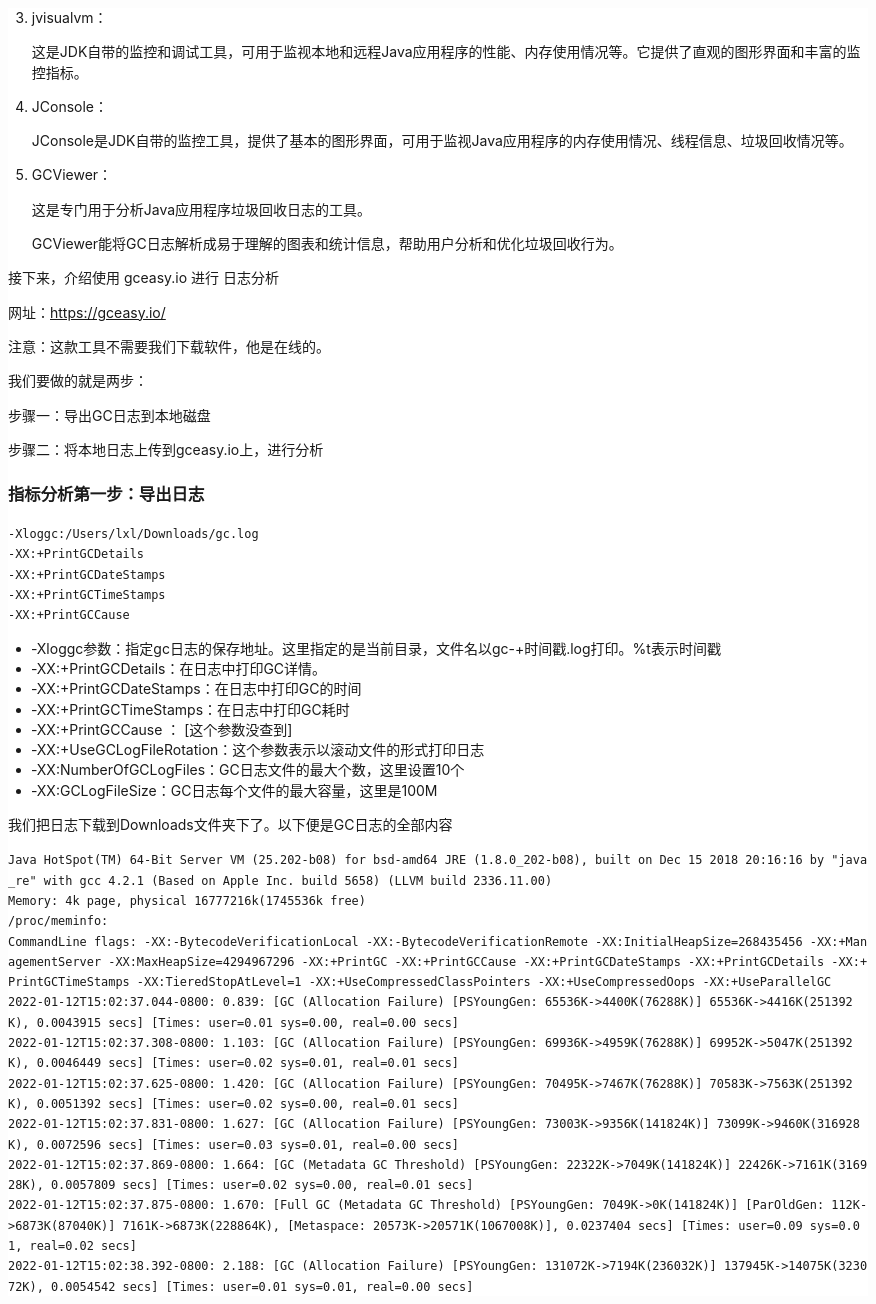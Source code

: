 3. jvisualvm：

   这是JDK自带的监控和调试工具，可用于监视本地和远程Java应用程序的性能、内存使用情况等。它提供了直观的图形界面和丰富的监控指标。

4. JConsole：

   JConsole是JDK自带的监控工具，提供了基本的图形界面，可用于监视Java应用程序的内存使用情况、线程信息、垃圾回收情况等。

5. GCViewer：

   这是专门用于分析Java应用程序垃圾回收日志的工具。

   GCViewer能将GC日志解析成易于理解的图表和统计信息，帮助用户分析和优化垃圾回收行为。

接下来，介绍使用 gceasy.io 进行 日志分析

网址：https://gceasy.io/

注意：这款工具不需要我们下载软件，他是在线的。

我们要做的就是两步：

步骤一：导出GC日志到本地磁盘

步骤二：将本地日志上传到gceasy.io上，进行分析

### 指标分析第一步：导出日志

```
-Xloggc:/Users/lxl/Downloads/gc.log
-XX:+PrintGCDetails
-XX:+PrintGCDateStamps
-XX:+PrintGCTimeStamps
-XX:+PrintGCCause
```

- ‐Xloggc参数：指定gc日志的保存地址。这里指定的是当前目录，文件名以gc-+时间戳.log打印。%t表示时间戳
- ‐XX:+PrintGCDetails：在日志中打印GC详情。
- ‐XX:+PrintGCDateStamps：在日志中打印GC的时间
- ‐XX:+PrintGCTimeStamps：在日志中打印GC耗时
- ‐XX:+PrintGCCause ： [这个参数没查到]
- ‐XX:+UseGCLogFileRotation：这个参数表示以滚动文件的形式打印日志
- ‐XX:NumberOfGCLogFiles：GC日志文件的最大个数，这里设置10个
- ‐XX:GCLogFileSize：GC日志每个文件的最大容量，这里是100M

我们把日志下载到Downloads文件夹下了。以下便是GC日志的全部内容

```
Java HotSpot(TM) 64-Bit Server VM (25.202-b08) for bsd-amd64 JRE (1.8.0_202-b08), built on Dec 15 2018 20:16:16 by "java_re" with gcc 4.2.1 (Based on Apple Inc. build 5658) (LLVM build 2336.11.00)
Memory: 4k page, physical 16777216k(1745536k free)
/proc/meminfo:
CommandLine flags: -XX:-BytecodeVerificationLocal -XX:-BytecodeVerificationRemote -XX:InitialHeapSize=268435456 -XX:+ManagementServer -XX:MaxHeapSize=4294967296 -XX:+PrintGC -XX:+PrintGCCause -XX:+PrintGCDateStamps -XX:+PrintGCDetails -XX:+PrintGCTimeStamps -XX:TieredStopAtLevel=1 -XX:+UseCompressedClassPointers -XX:+UseCompressedOops -XX:+UseParallelGC 
2022-01-12T15:02:37.044-0800: 0.839: [GC (Allocation Failure) [PSYoungGen: 65536K->4400K(76288K)] 65536K->4416K(251392K), 0.0043915 secs] [Times: user=0.01 sys=0.00, real=0.00 secs] 
2022-01-12T15:02:37.308-0800: 1.103: [GC (Allocation Failure) [PSYoungGen: 69936K->4959K(76288K)] 69952K->5047K(251392K), 0.0046449 secs] [Times: user=0.02 sys=0.01, real=0.01 secs] 
2022-01-12T15:02:37.625-0800: 1.420: [GC (Allocation Failure) [PSYoungGen: 70495K->7467K(76288K)] 70583K->7563K(251392K), 0.0051392 secs] [Times: user=0.02 sys=0.00, real=0.01 secs] 
2022-01-12T15:02:37.831-0800: 1.627: [GC (Allocation Failure) [PSYoungGen: 73003K->9356K(141824K)] 73099K->9460K(316928K), 0.0072596 secs] [Times: user=0.03 sys=0.01, real=0.00 secs] 
2022-01-12T15:02:37.869-0800: 1.664: [GC (Metadata GC Threshold) [PSYoungGen: 22322K->7049K(141824K)] 22426K->7161K(316928K), 0.0057809 secs] [Times: user=0.02 sys=0.00, real=0.01 secs] 
2022-01-12T15:02:37.875-0800: 1.670: [Full GC (Metadata GC Threshold) [PSYoungGen: 7049K->0K(141824K)] [ParOldGen: 112K->6873K(87040K)] 7161K->6873K(228864K), [Metaspace: 20573K->20571K(1067008K)], 0.0237404 secs] [Times: user=0.09 sys=0.01, real=0.02 secs] 
2022-01-12T15:02:38.392-0800: 2.188: [GC (Allocation Failure) [PSYoungGen: 131072K->7194K(236032K)] 137945K->14075K(323072K), 0.0054542 secs] [Times: user=0.01 sys=0.01, real=0.00 secs] 
```